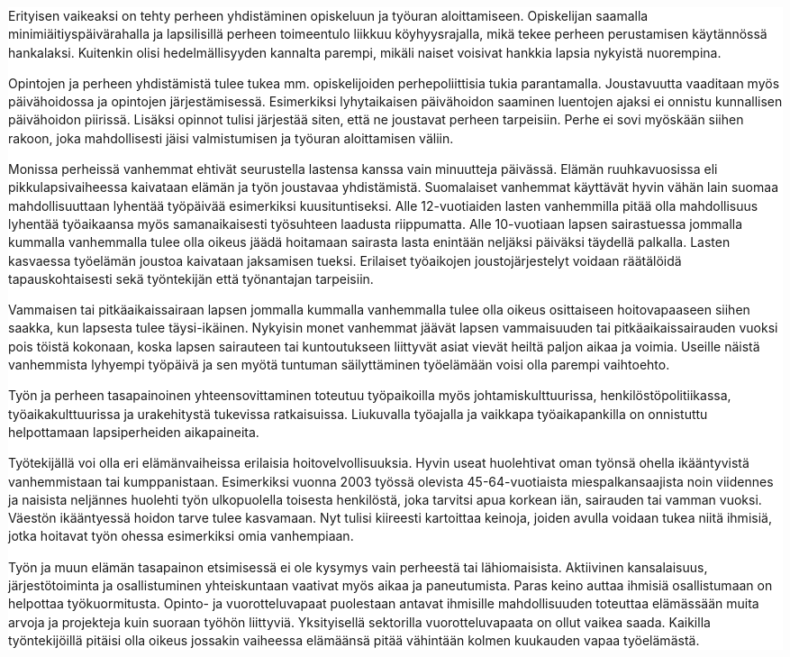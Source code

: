 
Erityisen vaikeaksi on tehty perheen yhdistäminen opiskeluun ja työuran
aloittamiseen. Opiskelijan saamalla minimiäitiyspäivärahalla ja lapsilisillä
perheen toimeentulo liikkuu köyhyysrajalla, mikä tekee perheen perustamisen
käytännössä hankalaksi. Kuitenkin olisi hedelmällisyyden kannalta parempi,
mikäli naiset voisivat hankkia lapsia nykyistä nuorempina.


Opintojen ja perheen yhdistämistä tulee tukea mm. opiskelijoiden
perhepoliittisia tukia parantamalla. Joustavuutta vaaditaan myös päivähoidossa
ja opintojen järjestämisessä. Esimerkiksi lyhytaikaisen päivähoidon saaminen
luentojen ajaksi ei onnistu kunnallisen päivähoidon piirissä. Lisäksi opinnot
tulisi järjestää siten, että ne joustavat perheen tarpeisiin. Perhe ei sovi
myöskään siihen rakoon, joka mahdollisesti jäisi valmistumisen ja työuran
aloittamisen väliin.


Monissa perheissä vanhemmat ehtivät seurustella lastensa kanssa vain minuutteja
päivässä. Elämän ruuhkavuosissa eli pikkulapsivaiheessa kaivataan elämän ja työn
joustavaa yhdistämistä. Suomalaiset vanhemmat käyttävät hyvin vähän lain suomaa
mahdollisuuttaan lyhentää työpäivää esimerkiksi kuusituntiseksi. Alle
12-vuotiaiden lasten vanhemmilla pitää olla mahdollisuus lyhentää työaikaansa
myös samanaikaisesti työsuhteen laadusta riippumatta. Alle 10-vuotiaan lapsen
sairastuessa jommalla kummalla vanhemmalla tulee olla oikeus jäädä hoitamaan
sairasta lasta enintään neljäksi päiväksi täydellä palkalla. Lasten kasvaessa
työelämän joustoa kaivataan jaksamisen tueksi. Erilaiset työaikojen
joustojärjestelyt voidaan räätälöidä tapauskohtaisesti sekä työntekijän että
työnantajan tarpeisiin.


Vammaisen tai pitkäaikaissairaan lapsen jommalla kummalla vanhemmalla tulee olla
oikeus osittaiseen hoitovapaaseen siihen saakka, kun lapsesta tulee
täysi-ikäinen. Nykyisin monet vanhemmat jäävät lapsen vammaisuuden tai
pitkäaikaissairauden vuoksi pois töistä kokonaan, koska lapsen sairauteen tai
kuntoutukseen liittyvät asiat vievät heiltä paljon aikaa ja voimia. Useille
näistä vanhemmista lyhyempi työpäivä ja sen myötä tuntuman säilyttäminen
työelämään voisi olla parempi vaihtoehto.


Työn ja perheen tasapainoinen yhteensovittaminen toteutuu työpaikoilla myös
johtamiskulttuurissa, henkilöstöpolitiikassa, työaikakulttuurissa ja
urakehitystä tukevissa ratkaisuissa. Liukuvalla työajalla ja vaikkapa
työaikapankilla on onnistuttu helpottamaan lapsiperheiden aikapaineita.


Työtekijällä voi olla eri elämänvaiheissa erilaisia hoitovelvollisuuksia. Hyvin
useat huolehtivat oman työnsä ohella ikääntyvistä vanhemmistaan tai
kumppanistaan. Esimerkiksi vuonna 2003 työssä olevista 45-64-vuotiaista
miespalkansaajista noin viidennes ja naisista neljännes huolehti työn
ulkopuolella toisesta henkilöstä, joka tarvitsi apua korkean iän, sairauden tai
vamman vuoksi. Väestön ikääntyessä hoidon tarve tulee kasvamaan. Nyt tulisi
kiireesti kartoittaa keinoja, joiden avulla voidaan tukea niitä ihmisiä, jotka
hoitavat työn ohessa esimerkiksi omia vanhempiaan.


Työn ja muun elämän tasapainon etsimisessä ei ole kysymys vain perheestä tai
lähiomaisista. Aktiivinen kansalaisuus, järjestötoiminta ja osallistuminen
yhteiskuntaan vaativat myös aikaa ja paneutumista. Paras keino auttaa ihmisiä
osallistumaan on helpottaa työkuormitusta. Opinto- ja vuorotteluvapaat
puolestaan antavat ihmisille mahdollisuuden toteuttaa elämässään muita arvoja ja
projekteja kuin suoraan työhön liittyviä. Yksityisellä sektorilla
vuorotteluvapaata on ollut vaikea saada. Kaikilla työntekijöillä pitäisi olla
oikeus jossakin vaiheessa elämäänsä pitää vähintään kolmen kuukauden vapaa
työelämästä.
